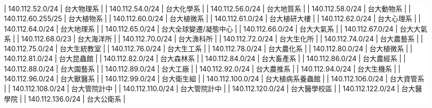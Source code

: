 | 140.112.52.0/24               | 台大物理系               |
| 140.112.54.0/24               | 台大化學系               |
| 140.112.56.0/24               | 台大地質系               |
| 140.112.58.0/24               | 台大動物系               |
| 140.112.60.255/25             | 台大植物系               |
| 140.112.60.0/24               | 台大植微系               |
| 140.112.61.0/24               | 台大植研大樓             |
| 140.112.62.0/24               | 台大心理系               |
| 140.112.64.0/24               | 台大地理系               |
| 140.112.65.0/24               | 台大全球變遷/凝態中心    |
| 140.112.66.0/24               | 台大大氣系               |
| 140.112.67.0/24               | 台大大氣系               |
| 140.112.68.0/23               | 台大海洋所               |
| 140.112.70.0/24               | 台大漁科所               |
| 140.112.72.0/24               | 台大生化所               |
| 140.112.74.0/24               | 台大農藝系               |
| 140.112.75.0/24               | 台大生統教室             |
| 140.112.76.0/24               | 台大生工系               |
| 140.112.78.0/24               | 台大農化系               |
| 140.112.80.0/24               | 台大植微系               |
| 140.112.81.0/24               | 台大昆蟲館               |
| 140.112.82.0/24               | 台大森林系               |
| 140.112.84.0/24               | 台大畜產系               |
| 140.112.86.0/24               | 台大農經系               |
| 140.112.88.0/24               | 台大園藝系               |
| 140.112.89.0/24               | 台大工廠                 |
| 140.112.92.0/24               | 台大農推系               |
| 140.112.94.0/24               | 台大生機系               |
| 140.112.96.0/24               | 台大獸醫系               |
| 140.112.99.0/24               | 台大衛生組               |
| 140.112.100.0/24              | 台大植病系養蟲館         |
| 140.112.106.0/24              | 台大資管系               |
| 140.112.108.0/24              | 台大管院計中             |
| 140.112.110.0/24              | 台大管院計中             |
| 140.112.120.0/24              | 台大醫學校區             |
| 140.112.122.0/24              | 台大醫學院               |
| 140.112.136.0/24              | 台大公衛系               |